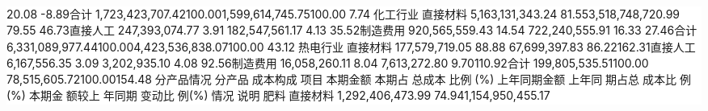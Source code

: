 20.08
-8.89合计
1,723,423,707.42100.001,599,614,745.75100.00
7.74
化工行业
直接材料
5,163,131,343.24
81.553,518,748,720.99
79.55
46.73直接人工
247,393,074.77
3.91
182,547,561.17
4.13
35.52制造费用
920,565,559.43
14.54
722,240,555.91
16.33
27.46合计
6,331,089,977.44100.004,423,536,838.07100.00
43.12
热电行业
直接材料
177,579,719.05
88.88
67,699,397.83
86.22162.31直接人工
6,167,556.35
3.09
3,202,935.10
4.08
92.56制造费用
16,058,260.11
8.04
7,613,272.80
9.70110.92合计
199,805,535.51100.00
78,515,605.72100.00154.48
分产品情况
分产品
成本构成
项目
本期金额
本期占
总成本
比例
(%)
上年同期金额
上年同
期占总
成本比
例(%)
本期金
额较上
年同期
变动比
例(%)
情况
说明
肥料
直接材料
1,292,406,473.99
74.941,154,950,455.17